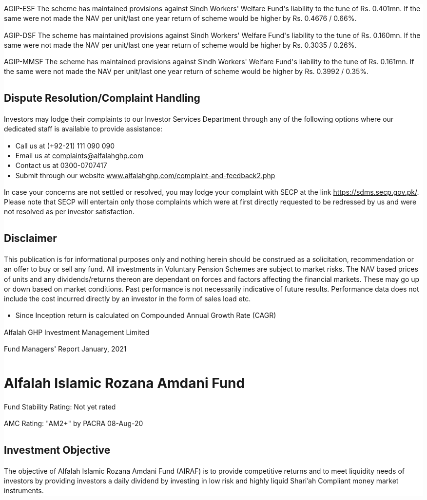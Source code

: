 AGIP-ESF The scheme has maintained provisions against Sindh Workers' Welfare Fund's liability to the tune of Rs. 0.401mn. If the same were not made the NAV per unit/last one year return of scheme would be higher by Rs. 0.4676 / 0.66%.

AGIP-DSF The scheme has maintained provisions against Sindh Workers' Welfare Fund's liability to the tune of Rs. 0.160mn. If the same were not made the NAV per unit/last one year return of scheme would be higher by Rs. 0.3035 / 0.26%.

AGIP-MMSF The scheme has maintained provisions against Sindh Workers' Welfare Fund's liability to the tune of Rs. 0.161mn. If the same were not made the NAV per unit/last one year return of scheme would be higher by Rs. 0.3992 / 0.35%.

## Dispute Resolution/Complaint Handling

Investors may lodge their complaints to our Investor Services Department through any of the following options where our dedicated staff is available to provide assistance:

- Call us at (+92-21) 111 090 090
- Email us at complaints@alfalahghp.com
- Contact us at 0300-0707417
- Submit through our website www.alfalahghp.com/complaint-and-feedback2.php

In case your concerns are not settled or resolved, you may lodge your complaint with SECP at the link https://sdms.secp.gov.pk/. Please note that SECP will entertain only those complaints which were at first directly requested to be redressed by us and were not resolved as per investor satisfaction.

## Disclaimer

This publication is for informational purposes only and nothing herein should be construed as a solicitation, recommendation or an offer to buy or sell any fund. All investments in Voluntary Pension Schemes are subject to market risks. The NAV based prices of units and any dividends/returns thereon are dependant on forces and factors affecting the financial markets. These may go up or down based on market conditions. Past performance is not necessarily indicative of future results. Performance data does not include the cost incurred directly by an investor in the form of sales load etc.

- Since Inception return is calculated on Compounded Annual Growth Rate (CAGR)

Alfalah GHP Investment Management Limited

Fund Managers' Report January, 2021

# Alfalah Islamic Rozana Amdani Fund

Fund Stability Rating: Not yet rated

AMC Rating: "AM2+" by PACRA 08-Aug-20

## Investment Objective

The objective of Alfalah Islamic Rozana Amdani Fund (AIRAF) is to provide competitive returns and to meet liquidity needs of investors by providing investors a daily dividend by investing in low risk and highly liquid Shari’ah Compliant money market instruments.
